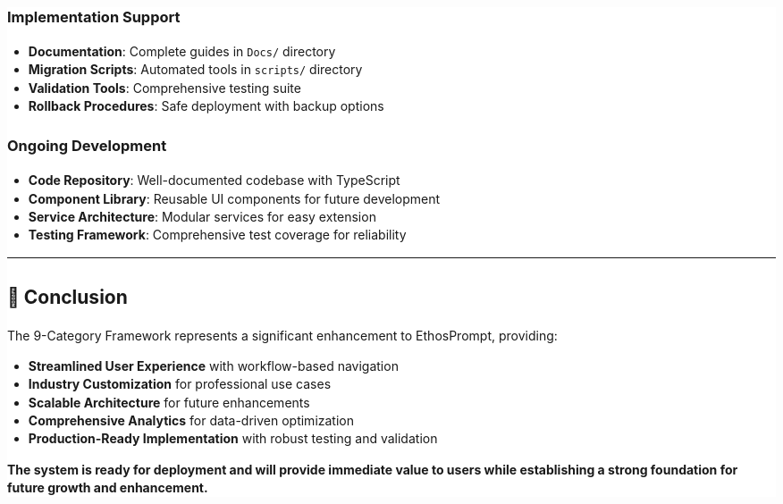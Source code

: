 ### **Implementation Support**
- **Documentation**: Complete guides in `Docs/` directory
- **Migration Scripts**: Automated tools in `scripts/` directory
- **Validation Tools**: Comprehensive testing suite
- **Rollback Procedures**: Safe deployment with backup options

### **Ongoing Development**
- **Code Repository**: Well-documented codebase with TypeScript
- **Component Library**: Reusable UI components for future development
- **Service Architecture**: Modular services for easy extension
- **Testing Framework**: Comprehensive test coverage for reliability

---

## 🎉 **Conclusion**

The 9-Category Framework represents a significant enhancement to EthosPrompt, providing:

- **Streamlined User Experience** with workflow-based navigation
- **Industry Customization** for professional use cases
- **Scalable Architecture** for future enhancements
- **Comprehensive Analytics** for data-driven optimization
- **Production-Ready Implementation** with robust testing and validation

**The system is ready for deployment and will provide immediate value to users while establishing a strong foundation for future growth and enhancement.**
